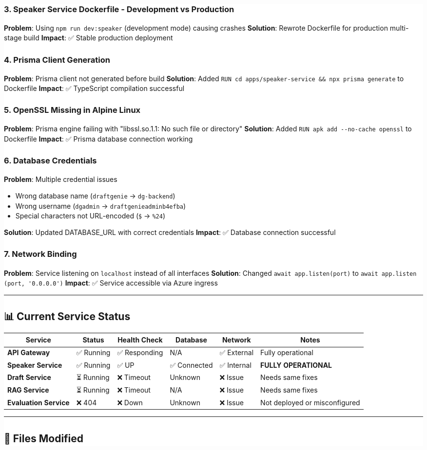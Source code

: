 ### 3. **Speaker Service Dockerfile - Development vs Production**
**Problem**: Using `npm run dev:speaker` (development mode) causing crashes
**Solution**: Rewrote Dockerfile for production multi-stage build
**Impact**: ✅ Stable production deployment

### 4. **Prisma Client Generation**
**Problem**: Prisma client not generated before build
**Solution**: Added `RUN cd apps/speaker-service && npx prisma generate` to Dockerfile
**Impact**: ✅ TypeScript compilation successful

### 5. **OpenSSL Missing in Alpine Linux**
**Problem**: Prisma engine failing with "libssl.so.1.1: No such file or directory"
**Solution**: Added `RUN apk add --no-cache openssl` to Dockerfile
**Impact**: ✅ Prisma database connection working

### 6. **Database Credentials**
**Problem**: Multiple credential issues
- Wrong database name (`draftgenie` → `dg-backend`)
- Wrong username (`dgadmin` → `draftgenieadminb4efba`)
- Special characters not URL-encoded (`$` → `%24`)

**Solution**: Updated DATABASE_URL with correct credentials
**Impact**: ✅ Database connection successful

### 7. **Network Binding**
**Problem**: Service listening on `localhost` instead of all interfaces
**Solution**: Changed `await app.listen(port)` to `await app.listen(port, '0.0.0.0')`
**Impact**: ✅ Service accessible via Azure ingress

---

## 📊 Current Service Status

| Service | Status | Health Check | Database | Network | Notes |
|---------|--------|--------------|----------|---------|-------|
| **API Gateway** | ✅ Running | ✅ Responding | N/A | ✅ External | Fully operational |
| **Speaker Service** | ✅ Running | ✅ UP | ✅ Connected | ✅ Internal | **FULLY OPERATIONAL** |
| **Draft Service** | ⏳ Running | ❌ Timeout | Unknown | ❌ Issue | Needs same fixes |
| **RAG Service** | ⏳ Running | ❌ Timeout | N/A | ❌ Issue | Needs same fixes |
| **Evaluation Service** | ❌ 404 | ❌ Down | Unknown | ❌ Issue | Not deployed or misconfigured |

---

## 🔧 Files Modified
